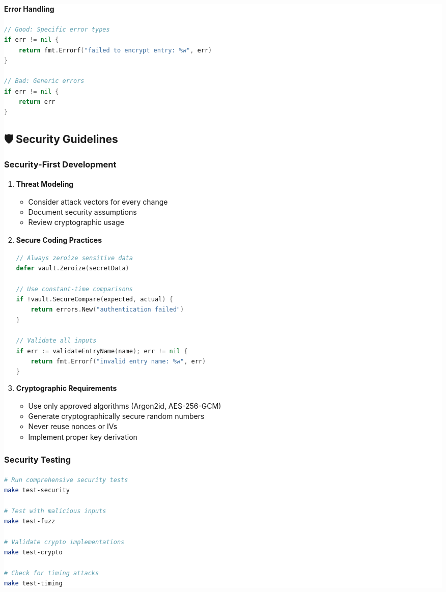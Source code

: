 #### Error Handling

```go
// Good: Specific error types
if err != nil {
    return fmt.Errorf("failed to encrypt entry: %w", err)
}

// Bad: Generic errors
if err != nil {
    return err
}
```

## 🛡️ Security Guidelines

### Security-First Development

1. **Threat Modeling**
   - Consider attack vectors for every change
   - Document security assumptions
   - Review cryptographic usage

2. **Secure Coding Practices**
   ```go
   // Always zeroize sensitive data
   defer vault.Zeroize(secretData)
   
   // Use constant-time comparisons
   if !vault.SecureCompare(expected, actual) {
       return errors.New("authentication failed")
   }
   
   // Validate all inputs
   if err := validateEntryName(name); err != nil {
       return fmt.Errorf("invalid entry name: %w", err)
   }
   ```

3. **Cryptographic Requirements**
   - Use only approved algorithms (Argon2id, AES-256-GCM)
   - Generate cryptographically secure random numbers
   - Never reuse nonces or IVs
   - Implement proper key derivation

### Security Testing

```bash
# Run comprehensive security tests
make test-security

# Test with malicious inputs
make test-fuzz

# Validate crypto implementations
make test-crypto

# Check for timing attacks
make test-timing
```
